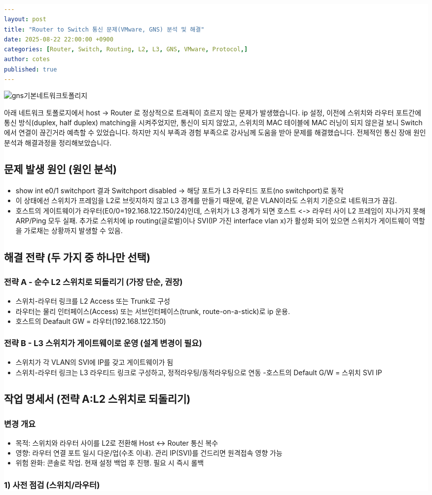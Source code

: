 ```yaml
---
layout: post
title: "Router to Switch 통신 문제(VMware, GNS) 분석 및 해결"
date: 2025-08-22 22:00:00 +0900
categories: [Router, Switch, Routing, L2, L3, GNS, VMware, Protocol,]
author: cotes
published: true
---
```

<img width="1702" height="870" alt="gns기본네트워크토폴리지" src="https://github.com/user-attachments/assets/e287866b-ca4f-47a6-a9de-cefd1670d625" />


아래 네트워크 토폴로지에서 host -> Router 로 정상적으로 트래픽이 흐르지 않는 문제가 발생했습니다. ip 설정, 이전에 스위치와 라우터 포트간에 통신 방식(duplex, half duplex)
matching을 시켜주었지만, 통신이 되지 않았고, 스위치의 MAC 테이블에 MAC 러닝이 되지 않은걸 보니 Switch에서 연결이 끊긴거라 예측할 수 있었습니다. 하지만 지식 부족과 경험 부족으로
강사님께 도움을 받아 문제를 해결했습니다. 전체적인 통신 장애 원인 분석과 해결과정을 정리해보았습니다.


## 문제 발생 원인 (원인 분석)
- show int e0/1 switchport 결과 Switchport disabled -> 해당 포트가 L3 라우티드 포트(no switchport)로 동작
- 이 상태에선 스위치가 프레임을 L2로 브릿지하지 않고 L3 경계를 만들기 때문에, 같은 VLAN이라도 스위치 기준으로 네트워크가 끊김.
- 호스트의 게이트웨이가 라우터(E0/0=192.168.122.150/24)인데, 스위치가 L3 경계가 되면 호스트 <-> 라우터 사이 L2 프레임이 지나가지 못해 ARP/Ping 모두 실패.
추가로 스위치에 ip routing(글로벌)이나 SVI(IP 가진 interface vlan x)가 활성화 되어 있으면 스위치가 게이트웨이 역할을 가로채는 상황까지 발생할 수 있음.

## 해결 전략 (두 가지 중 하나만 선택)

### 전략 A - 순수 L2 스위치로 되돌리기 (가장 단순, 권장)
- 스위치-라우터 링크를 L2 Access 또는 Trunk로 구성
- 라우터는 물리 인터페이스(Access) 또는 서브인터페이스(trunk, route-on-a-stick)로 ip 운용.
- 호스트의 Deafault GW = 라우터(192.168.122.150)

### 전략 B - L3 스위치가 게이트웨이로 운영 (설계 변경이 필요)
- 스위치가 각 VLAN의 SVI에 IP를 갖고 게이트웨이가 됨
- 스위치-라우터 링크는 L3 라우티드 링크로 구성하고, 정적라우팅/동적라우팅으로 연동
-호스트의 Default G/W = 스위치 SVI IP


## 작업 명세서 (전략 A:L2 스위치로 되돌리기)

### 변경 개요
- 목적: 스위치와 라우터 사이를 L2로 전환해 Host <-> Router 통신 복수
- 영향: 라우터 연결 포트 일시 다운/업(수초 이내). 관리 IP(SVI)를 건드리면 원격접속 영향 가능
- 위험 완화: 콘솔로 작업. 현재 설정 백업 후 진행. 필요 시 즉시 롤백

### 1) 사전 점검 (스위치/라우터)
